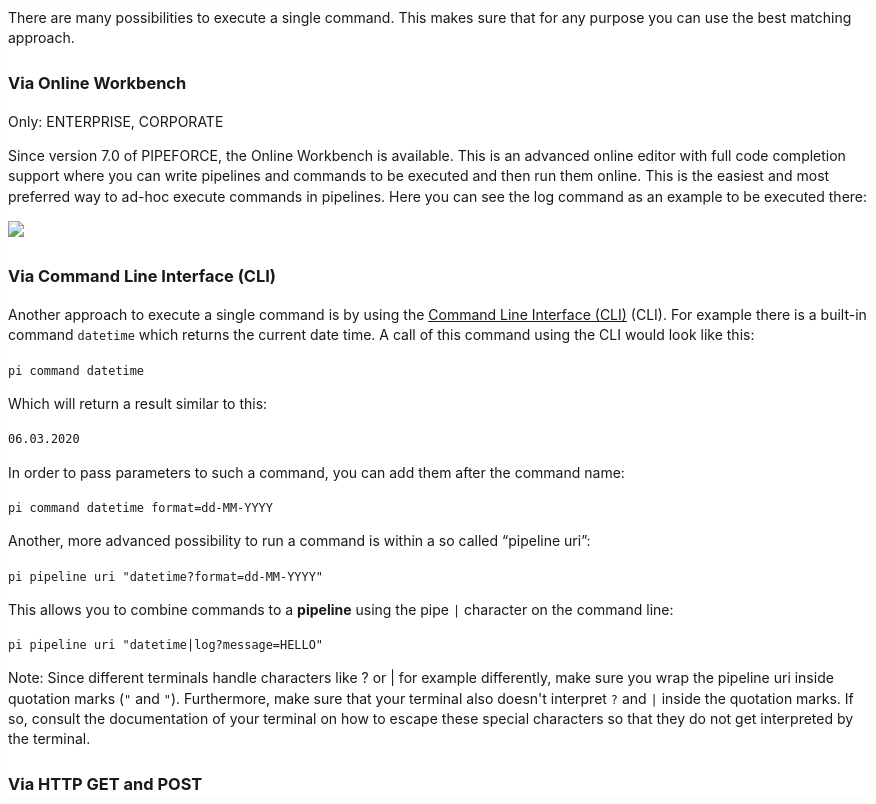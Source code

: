 There are many possibilities to execute a single command. This makes sure that for any purpose you can use the best matching approach.

### Via Online Workbench

Only: ENTERPRISE, CORPORATE

Since version 7.0 of PIPEFORCE, the Online Workbench is available. This is an advanced online editor with full code completion support where you can write pipelines and commands to be executed and then run them online. This is the easiest and most preferred way to ad-hoc execute commands in pipelines. Here you can see the log command as an example to be executed there:

![](https://logabit.atlassian.net/wiki/download/attachments/2151287324/grafik-20210711-074128.png?api=v2)

### Via Command Line Interface (CLI)

Another approach to execute a single command is by using the [Command Line Interface (CLI)](https://logabit.atlassian.net/wiki/spaces/DEVEX/pages/2151286739) (CLI). For example there is a built-in command `datetime` which returns the current date time. A call of this command using the CLI would look like this:

```
pi command datetime 
```

Which will return a result similar to this:

```
06.03.2020
```

In order to pass parameters to such a command, you can add them after the command name:

```
pi command datetime format=dd-MM-YYYY
```

Another, more advanced possibility to run a command is within a so called “pipeline uri”:

```
pi pipeline uri "datetime?format=dd-MM-YYYY"
```

This allows you to combine commands to a **pipeline** using the pipe `|` character on the command line:

```
pi pipeline uri "datetime|log?message=HELLO"
```

Note: Since different terminals handle characters like ? or | for example differently, make sure you wrap the pipeline uri inside quotation marks (`"` and `"`). Furthermore, make sure that your terminal also doesn't interpret `?` and `|` inside the quotation marks. If so, consult the documentation of your terminal on how to escape these special characters so that they do not get interpreted by the terminal.

### Via HTTP GET and POST
